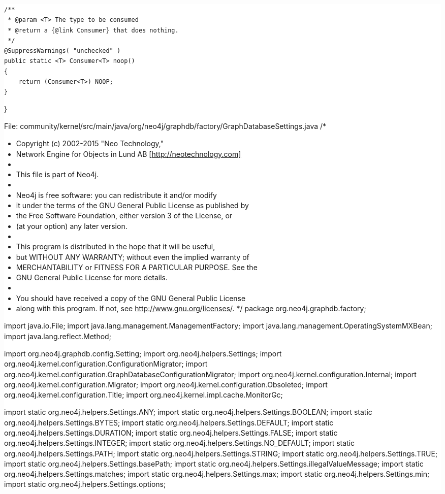     /**
     * @param <T> The type to be consumed
     * @return a {@link Consumer} that does nothing.
     */
    @SuppressWarnings( "unchecked" )
    public static <T> Consumer<T> noop()
    {
        return (Consumer<T>) NOOP;
    }
}


File: community/kernel/src/main/java/org/neo4j/graphdb/factory/GraphDatabaseSettings.java
/*
 * Copyright (c) 2002-2015 "Neo Technology,"
 * Network Engine for Objects in Lund AB [http://neotechnology.com]
 *
 * This file is part of Neo4j.
 *
 * Neo4j is free software: you can redistribute it and/or modify
 * it under the terms of the GNU General Public License as published by
 * the Free Software Foundation, either version 3 of the License, or
 * (at your option) any later version.
 *
 * This program is distributed in the hope that it will be useful,
 * but WITHOUT ANY WARRANTY; without even the implied warranty of
 * MERCHANTABILITY or FITNESS FOR A PARTICULAR PURPOSE.  See the
 * GNU General Public License for more details.
 *
 * You should have received a copy of the GNU General Public License
 * along with this program.  If not, see <http://www.gnu.org/licenses/>.
 */
package org.neo4j.graphdb.factory;

import java.io.File;
import java.lang.management.ManagementFactory;
import java.lang.management.OperatingSystemMXBean;
import java.lang.reflect.Method;

import org.neo4j.graphdb.config.Setting;
import org.neo4j.helpers.Settings;
import org.neo4j.kernel.configuration.ConfigurationMigrator;
import org.neo4j.kernel.configuration.GraphDatabaseConfigurationMigrator;
import org.neo4j.kernel.configuration.Internal;
import org.neo4j.kernel.configuration.Migrator;
import org.neo4j.kernel.configuration.Obsoleted;
import org.neo4j.kernel.configuration.Title;
import org.neo4j.kernel.impl.cache.MonitorGc;

import static org.neo4j.helpers.Settings.ANY;
import static org.neo4j.helpers.Settings.BOOLEAN;
import static org.neo4j.helpers.Settings.BYTES;
import static org.neo4j.helpers.Settings.DEFAULT;
import static org.neo4j.helpers.Settings.DURATION;
import static org.neo4j.helpers.Settings.FALSE;
import static org.neo4j.helpers.Settings.INTEGER;
import static org.neo4j.helpers.Settings.NO_DEFAULT;
import static org.neo4j.helpers.Settings.PATH;
import static org.neo4j.helpers.Settings.STRING;
import static org.neo4j.helpers.Settings.TRUE;
import static org.neo4j.helpers.Settings.basePath;
import static org.neo4j.helpers.Settings.illegalValueMessage;
import static org.neo4j.helpers.Settings.matches;
import static org.neo4j.helpers.Settings.max;
import static org.neo4j.helpers.Settings.min;
import static org.neo4j.helpers.Settings.options;